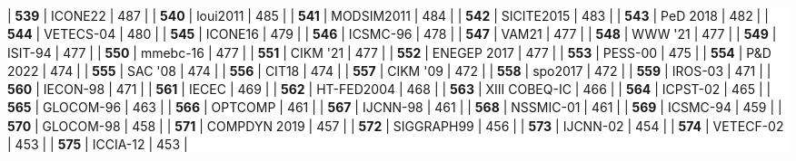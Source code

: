 | **539** | ICONE22                   | 487                  |
| **540** | loui2011                  | 485                  |
| **541** | MODSIM2011                | 484                  |
| **542** | SICITE2015                | 483                  |
| **543** | PeD 2018                  | 482                  |
| **544** | VETECS-04                 | 480                  |
| **545** | ICONE16                   | 479                  |
| **546** | ICSMC-96                  | 478                  |
| **547** | VAM21                     | 477                  |
| **548** | WWW '21                   | 477                  |
| **549** | ISIT-94                   | 477                  |
| **550** | mmebc-16                  | 477                  |
| **551** | CIKM '21                  | 477                  |
| **552** | ENEGEP 2017               | 477                  |
| **553** | PESS-00                   | 475                  |
| **554** | P&D 2022                  | 474                  |
| **555** | SAC '08                   | 474                  |
| **556** | CIT18                     | 474                  |
| **557** | CIKM '09                  | 472                  |
| **558** | spo2017                   | 472                  |
| **559** | IROS-03                   | 471                  |
| **560** | IECON-98                  | 471                  |
| **561** | IECEC                     | 469                  |
| **562** | HT-FED2004                | 468                  |
| **563** | XIII COBEQ-IC             | 466                  |
| **564** | ICPST-02                  | 465                  |
| **565** | GLOCOM-96                 | 463                  |
| **566** | OPTCOMP                   | 461                  |
| **567** | IJCNN-98                  | 461                  |
| **568** | NSSMIC-01                 | 461                  |
| **569** | ICSMC-94                  | 459                  |
| **570** | GLOCOM-98                 | 458                  |
| **571** | COMPDYN 2019              | 457                  |
| **572** | SIGGRAPH99                | 456                  |
| **573** | IJCNN-02                  | 454                  |
| **574** | VETECF-02                 | 453                  |
| **575** | ICCIA-12                  | 453                  |